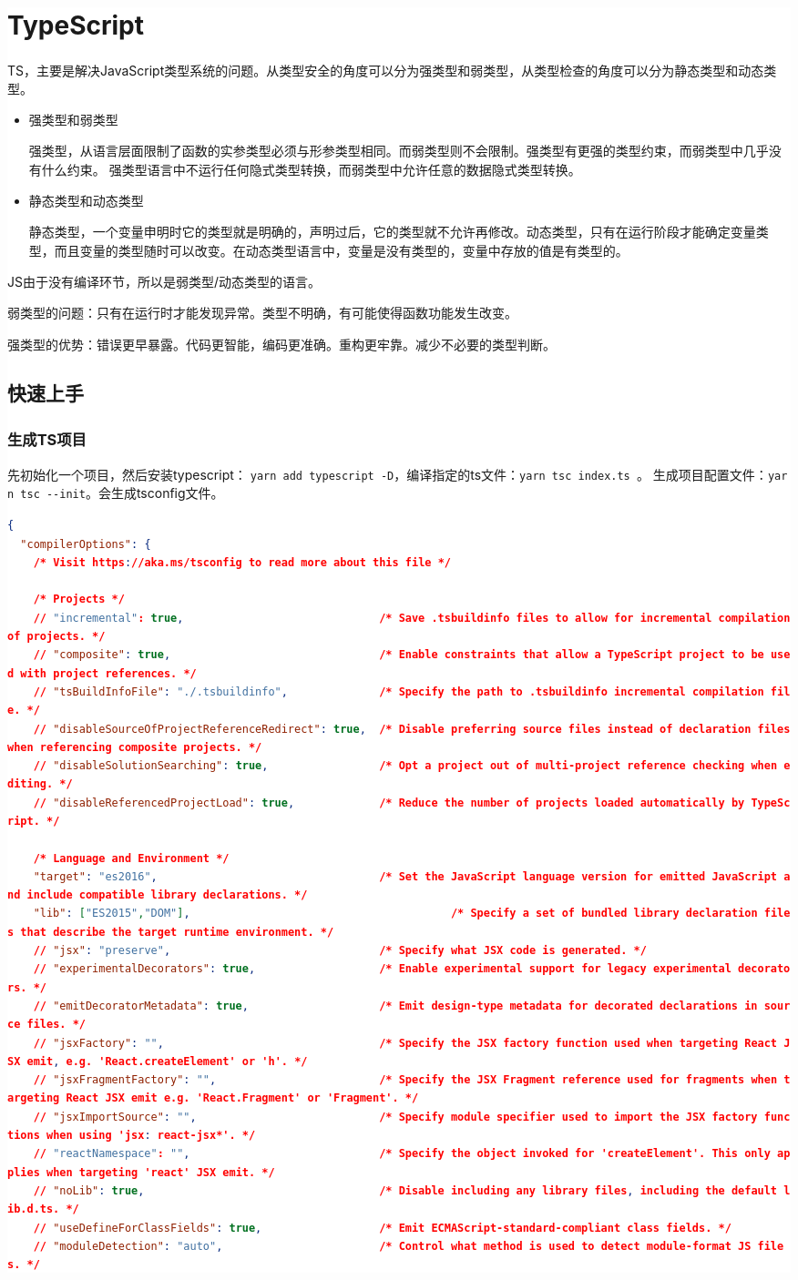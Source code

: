 # TypeScript
TS，主要是解决JavaScript类型系统的问题。从类型安全的角度可以分为强类型和弱类型，从类型检查的角度可以分为静态类型和动态类型。
* 强类型和弱类型

  强类型，从语言层面限制了函数的实参类型必须与形参类型相同。而弱类型则不会限制。强类型有更强的类型约束，而弱类型中几乎没有什么约束。
  强类型语言中不运行任何隐式类型转换，而弱类型中允许任意的数据隐式类型转换。
* 静态类型和动态类型

  静态类型，一个变量申明时它的类型就是明确的，声明过后，它的类型就不允许再修改。动态类型，只有在运行阶段才能确定变量类型，而且变量的类型随时可以改变。在动态类型语言中，变量是没有类型的，变量中存放的值是有类型的。

JS由于没有编译环节，所以是弱类型/动态类型的语言。

弱类型的问题：只有在运行时才能发现异常。类型不明确，有可能使得函数功能发生改变。

强类型的优势：错误更早暴露。代码更智能，编码更准确。重构更牢靠。减少不必要的类型判断。
## 快速上手
### 生成TS项目
先初始化一个项目，然后安装typescript： `yarn add typescript -D`，编译指定的ts文件：`yarn tsc index.ts `。
生成项目配置文件：`yarn tsc --init`。会生成tsconfig文件。
```json
{
  "compilerOptions": {
    /* Visit https://aka.ms/tsconfig to read more about this file */

    /* Projects */
    // "incremental": true,                              /* Save .tsbuildinfo files to allow for incremental compilation of projects. */
    // "composite": true,                                /* Enable constraints that allow a TypeScript project to be used with project references. */
    // "tsBuildInfoFile": "./.tsbuildinfo",              /* Specify the path to .tsbuildinfo incremental compilation file. */
    // "disableSourceOfProjectReferenceRedirect": true,  /* Disable preferring source files instead of declaration files when referencing composite projects. */
    // "disableSolutionSearching": true,                 /* Opt a project out of multi-project reference checking when editing. */
    // "disableReferencedProjectLoad": true,             /* Reduce the number of projects loaded automatically by TypeScript. */

    /* Language and Environment */
    "target": "es2016",                                  /* Set the JavaScript language version for emitted JavaScript and include compatible library declarations. */
    "lib": ["ES2015","DOM"],                                        /* Specify a set of bundled library declaration files that describe the target runtime environment. */
    // "jsx": "preserve",                                /* Specify what JSX code is generated. */
    // "experimentalDecorators": true,                   /* Enable experimental support for legacy experimental decorators. */
    // "emitDecoratorMetadata": true,                    /* Emit design-type metadata for decorated declarations in source files. */
    // "jsxFactory": "",                                 /* Specify the JSX factory function used when targeting React JSX emit, e.g. 'React.createElement' or 'h'. */
    // "jsxFragmentFactory": "",                         /* Specify the JSX Fragment reference used for fragments when targeting React JSX emit e.g. 'React.Fragment' or 'Fragment'. */
    // "jsxImportSource": "",                            /* Specify module specifier used to import the JSX factory functions when using 'jsx: react-jsx*'. */
    // "reactNamespace": "",                             /* Specify the object invoked for 'createElement'. This only applies when targeting 'react' JSX emit. */
    // "noLib": true,                                    /* Disable including any library files, including the default lib.d.ts. */
    // "useDefineForClassFields": true,                  /* Emit ECMAScript-standard-compliant class fields. */
    // "moduleDetection": "auto",                        /* Control what method is used to detect module-format JS files. */
```